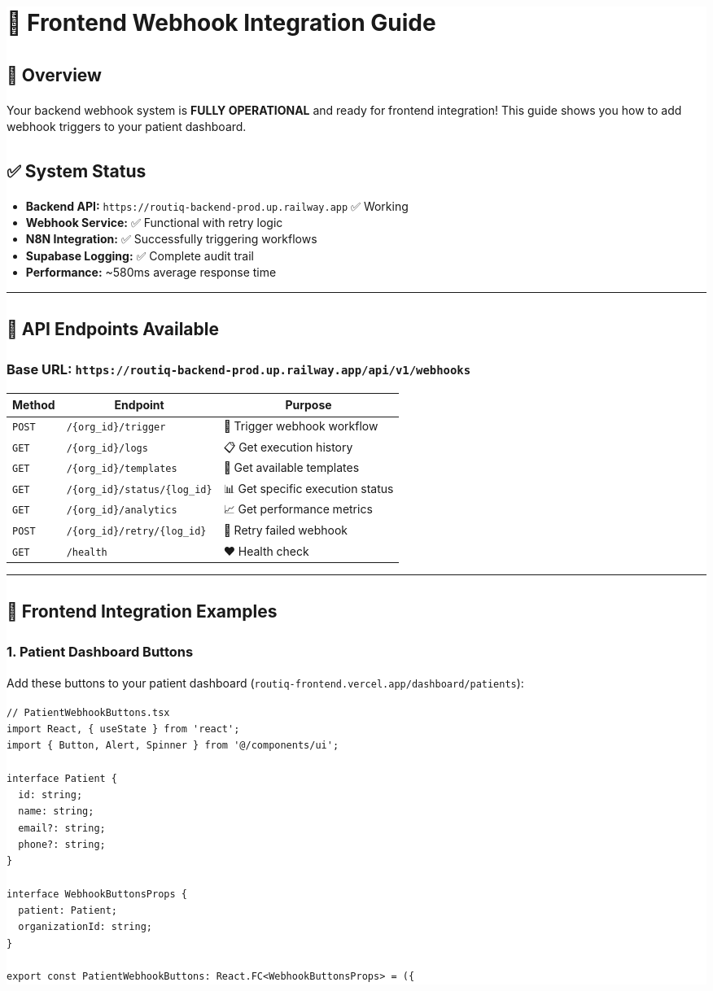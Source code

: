 # 🚀 Frontend Webhook Integration Guide

## 🎯 **Overview**
Your backend webhook system is **FULLY OPERATIONAL** and ready for frontend integration! This guide shows you how to add webhook triggers to your patient dashboard.

## ✅ **System Status**
- **Backend API:** `https://routiq-backend-prod.up.railway.app` ✅ Working
- **Webhook Service:** ✅ Functional with retry logic
- **N8N Integration:** ✅ Successfully triggering workflows
- **Supabase Logging:** ✅ Complete audit trail
- **Performance:** ~580ms average response time

---

## 🔌 **API Endpoints Available**

### **Base URL:** `https://routiq-backend-prod.up.railway.app/api/v1/webhooks`

| Method | Endpoint | Purpose |
|--------|----------|---------|
| `POST` | `/{org_id}/trigger` | 🚀 Trigger webhook workflow |
| `GET` | `/{org_id}/logs` | 📋 Get execution history |
| `GET` | `/{org_id}/templates` | 📝 Get available templates |
| `GET` | `/{org_id}/status/{log_id}` | 📊 Get specific execution status |
| `GET` | `/{org_id}/analytics` | 📈 Get performance metrics |
| `POST` | `/{org_id}/retry/{log_id}` | 🔄 Retry failed webhook |
| `GET` | `/health` | ❤️ Health check |

---

## 🎨 **Frontend Integration Examples**

### **1. Patient Dashboard Buttons**

Add these buttons to your patient dashboard (`routiq-frontend.vercel.app/dashboard/patients`):

```tsx
// PatientWebhookButtons.tsx
import React, { useState } from 'react';
import { Button, Alert, Spinner } from '@/components/ui';

interface Patient {
  id: string;
  name: string;
  email?: string;
  phone?: string;
}

interface WebhookButtonsProps {
  patient: Patient;
  organizationId: string;
}

export const PatientWebhookButtons: React.FC<WebhookButtonsProps> = ({ 
```
